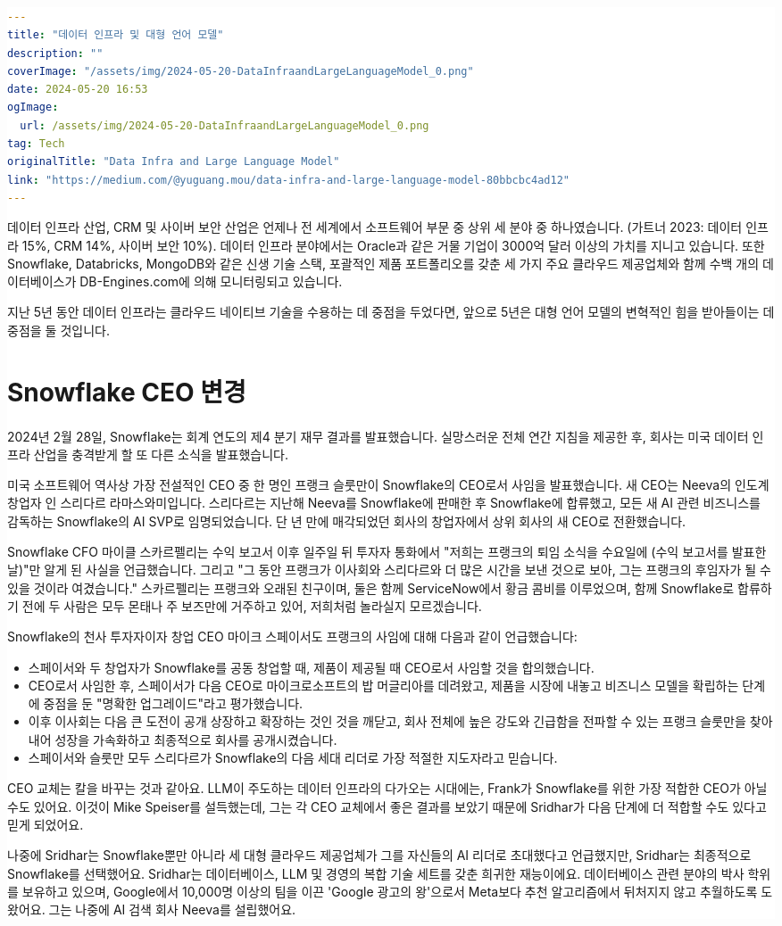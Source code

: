 ```yaml
---
title: "데이터 인프라 및 대형 언어 모델"
description: ""
coverImage: "/assets/img/2024-05-20-DataInfraandLargeLanguageModel_0.png"
date: 2024-05-20 16:53
ogImage:
  url: /assets/img/2024-05-20-DataInfraandLargeLanguageModel_0.png
tag: Tech
originalTitle: "Data Infra and Large Language Model"
link: "https://medium.com/@yuguang.mou/data-infra-and-large-language-model-80bbcbc4ad12"
---
```


데이터 인프라 산업, CRM 및 사이버 보안 산업은 언제나 전 세계에서 소프트웨어 부문 중 상위 세 분야 중 하나였습니다. (가트너 2023: 데이터 인프라 15%, CRM 14%, 사이버 보안 10%). 데이터 인프라 분야에서는 Oracle과 같은 거물 기업이 3000억 달러 이상의 가치를 지니고 있습니다. 또한 Snowflake, Databricks, MongoDB와 같은 신생 기술 스택, 포괄적인 제품 포트폴리오를 갖춘 세 가지 주요 클라우드 제공업체와 함께 수백 개의 데이터베이스가 DB-Engines.com에 의해 모니터링되고 있습니다.

지난 5년 동안 데이터 인프라는 클라우드 네이티브 기술을 수용하는 데 중점을 두었다면, 앞으로 5년은 대형 언어 모델의 변혁적인 힘을 받아들이는 데 중점을 둘 것입니다.

# Snowflake CEO 변경

2024년 2월 28일, Snowflake는 회계 연도의 제4 분기 재무 결과를 발표했습니다. 실망스러운 전체 연간 지침을 제공한 후, 회사는 미국 데이터 인프라 산업을 충격받게 할 또 다른 소식을 발표했습니다.

<div class="content-ad"></div>

미국 소프트웨어 역사상 가장 전설적인 CEO 중 한 명인 프랭크 슬룻만이 Snowflake의 CEO로서 사임을 발표했습니다. 새 CEO는 Neeva의 인도계 창업자 인 스리다르 라마스와미입니다. 스리다르는 지난해 Neeva를 Snowflake에 판매한 후 Snowflake에 합류했고, 모든 새 AI 관련 비즈니스를 감독하는 Snowflake의 AI SVP로 임명되었습니다. 단 년 만에 매각되었던 회사의 창업자에서 상위 회사의 새 CEO로 전환했습니다.

Snowflake CFO 마이클 스카르펠리는 수익 보고서 이후 일주일 뒤 투자자 통화에서 "저희는 프랭크의 퇴임 소식을 수요일에 (수익 보고서를 발표한 날)"만 알게 된 사실을 언급했습니다. 그리고 "그 동안 프랭크가 이사회와 스리다르와 더 많은 시간을 보낸 것으로 보아, 그는 프랭크의 후임자가 될 수 있을 것이라 여겼습니다." 스카르펠리는 프랭크와 오래된 친구이며, 둘은 함께 ServiceNow에서 황금 콤비를 이루었으며, 함께 Snowflake로 합류하기 전에 두 사람은 모두 몬태나 주 보즈만에 거주하고 있어, 저희처럼 놀라실지 모르겠습니다.

Snowflake의 천사 투자자이자 창업 CEO 마이크 스페이서도 프랭크의 사임에 대해 다음과 같이 언급했습니다:

- 스페이서와 두 창업자가 Snowflake를 공동 창업할 때, 제품이 제공될 때 CEO로서 사임할 것을 합의했습니다.
- CEO로서 사임한 후, 스페이서가 다음 CEO로 마이크로소프트의 밥 머글리아를 데려왔고, 제품을 시장에 내놓고 비즈니스 모델을 확립하는 단계에 중점을 둔 "명확한 업그레이드"라고 평가했습니다.
- 이후 이사회는 다음 큰 도전이 공개 상장하고 확장하는 것인 것을 깨닫고, 회사 전체에 높은 강도와 긴급함을 전파할 수 있는 프랭크 슬룻만을 찾아내어 성장을 가속화하고 최종적으로 회사를 공개시켰습니다.
- 스페이서와 슬룻만 모두 스리다르가 Snowflake의 다음 세대 리더로 가장 적절한 지도자라고 믿습니다.

<div class="content-ad"></div>

CEO 교체는 칼을 바꾸는 것과 같아요. LLM이 주도하는 데이터 인프라의 다가오는 시대에는, Frank가 Snowflake를 위한 가장 적합한 CEO가 아닐 수도 있어요. 이것이 Mike Speiser를 설득했는데, 그는 각 CEO 교체에서 좋은 결과를 보았기 때문에 Sridhar가 다음 단계에 더 적합할 수도 있다고 믿게 되었어요.

나중에 Sridhar는 Snowflake뿐만 아니라 세 대형 클라우드 제공업체가 그를 자신들의 AI 리더로 초대했다고 언급했지만, Sridhar는 최종적으로 Snowflake를 선택했어요. Sridhar는 데이터베이스, LLM 및 경영의 복합 기술 세트를 갖춘 희귀한 재능이에요. 데이터베이스 관련 분야의 박사 학위를 보유하고 있으며, Google에서 10,000명 이상의 팀을 이끈 'Google 광고의 왕'으로서 Meta보다 추천 알고리즘에서 뒤처지지 않고 추월하도록 도왔어요. 그는 나중에 AI 검색 회사 Neeva를 설립했어요.
